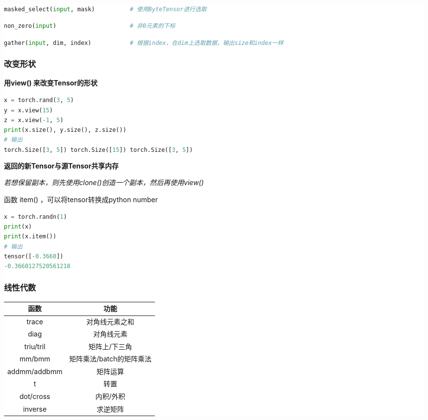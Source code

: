```python
masked_select(input, mask)			# 使用ByteTensor进行选取

```

```python
non_zero(input)						# 非0元素的下标
```

```python
gather(input, dim, index)			# 根据index，在dim上选取数据，输出size和index一样
```



###  改变形状

**用view() 来改变Tensor的形状**

```python
x = torch.rand(3, 5)
y = x.view(15)
z = x.view(-1, 5)
print(x.size(), y.size(), z.size())
# 输出
torch.Size([3, 5]) torch.Size([15]) torch.Size([3, 5])
```

**返回的新Tensor与源Tensor共享内存**

*若想保留副本，则先使用clone()创造一个副本，然后再使用view()*

函数 item() ，可以将tensor转换成python number

```python
x = torch.randn(1)
print(x)
print(x.item())
# 输出
tensor([-0.3660])
-0.3660127520561218
```

### 线性代数

|     函数     |           功能           |
| :----------: | :----------------------: |
|    trace     |      对角线元素之和      |
|     diag     |        对角线元素        |
|  triu/tril   |      矩阵上/下三角       |
|    mm/bmm    | 矩阵乘法/batch的矩阵乘法 |
| addmm/addbmm |         矩阵运算         |
|      t       |           转置           |
|  dot/cross   |        内积/外积         |
|   inverse    |         求逆矩阵         |
